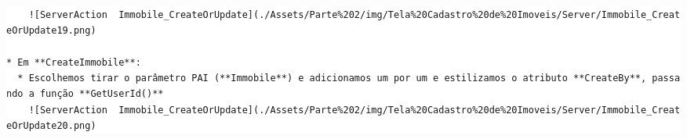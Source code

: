         ![ServerAction  Immobile_CreateOrUpdate](./Assets/Parte%202/img/Tela%20Cadastro%20de%20Imoveis/Server/Immobile_CreateOrUpdate19.png)

    * Em **CreateImmobile**:
      * Escolhemos tirar o parâmetro PAI (**Immobile**) e adicionamos um por um e estilizamos o atributo **CreateBy**, passando a função **GetUserId()**
        ![ServerAction  Immobile_CreateOrUpdate](./Assets/Parte%202/img/Tela%20Cadastro%20de%20Imoveis/Server/Immobile_CreateOrUpdate20.png)
